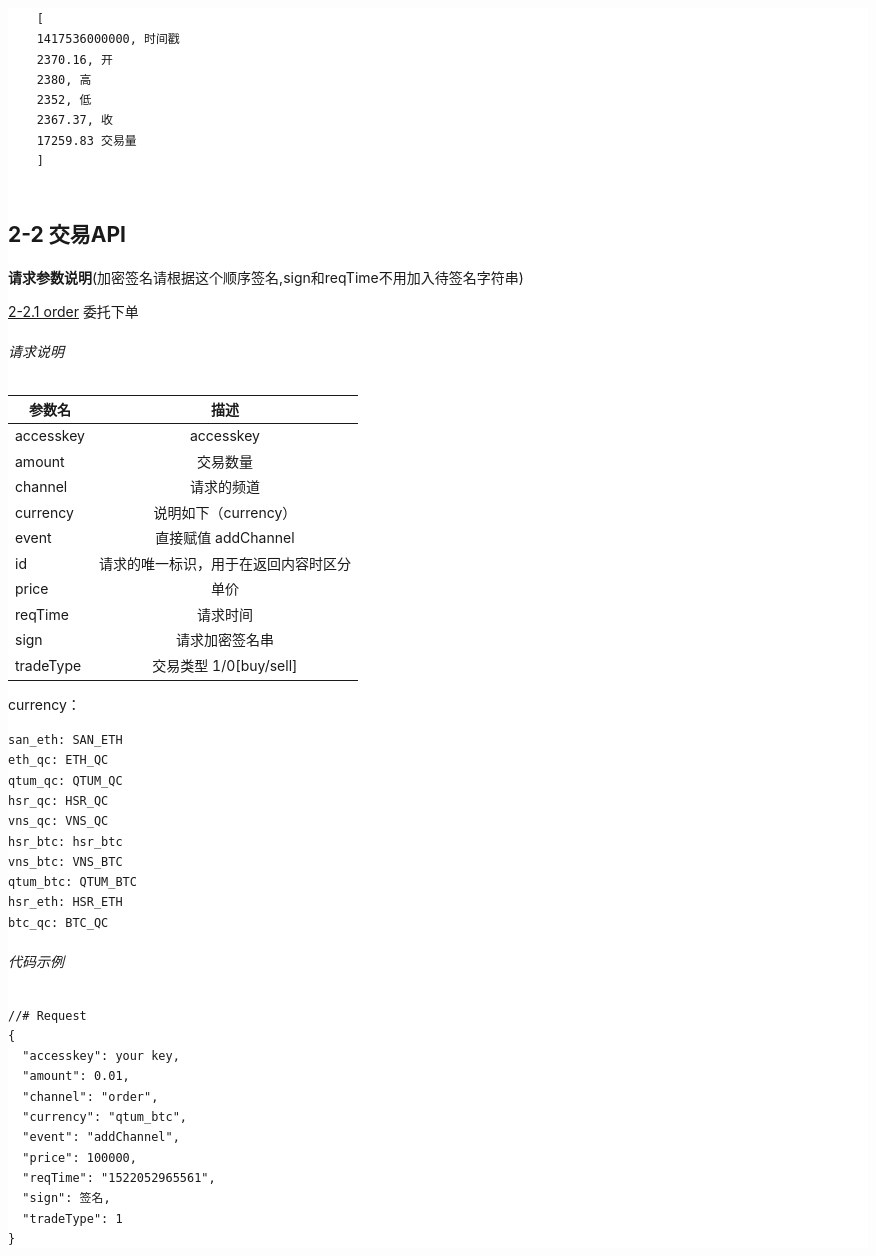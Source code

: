 ```
    [
    1417536000000, 时间戳
    2370.16, 开
    2380, 高
    2352, 低
    2367.37, 收
    17259.83 交易量
    ]
		
```

## 2-2 交易API

**请求参数说明**(加密签名请根据这个顺序签名,sign和reqTime不用加入待签名字符串)

[2-2.1 order]() 委托下单
###### 请求说明
| 参数名 | 描述 |   
| ------------ | :-----: | 
|accesskey|accesskey|
|amount|交易数量|
|channel|请求的频道|
|currency|说明如下（currency）|
|event|直接赋值 addChannel|
|id|请求的唯一标识，用于在返回内容时区分|
|price|单价|
|reqTime|请求时间|
|sign|请求加密签名串|
|tradeType|交易类型 1/0[buy/sell]|

currency：
```
san_eth: SAN_ETH
eth_qc: ETH_QC
qtum_qc: QTUM_QC
hsr_qc: HSR_QC
vns_qc: VNS_QC
hsr_btc: hsr_btc
vns_btc: VNS_BTC
qtum_btc: QTUM_BTC
hsr_eth: HSR_ETH
btc_qc: BTC_QC
```
###### 代码示例
```
//# Request
{
  "accesskey": your key,
  "amount": 0.01,
  "channel": "order",
  "currency": "qtum_btc",
  "event": "addChannel",
  "price": 100000,
  "reqTime": "1522052965561",
  "sign": 签名,
  "tradeType": 1
}
```